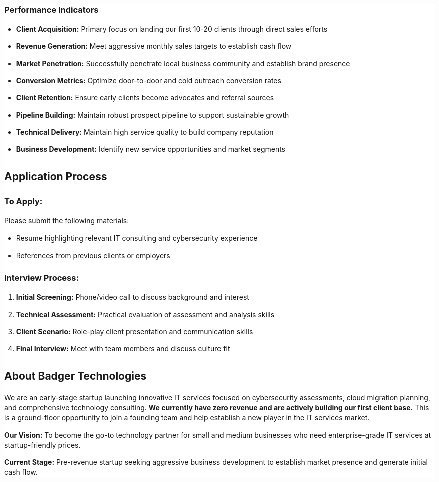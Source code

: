 ### **Performance Indicators**

- **Client Acquisition:** Primary focus on landing our first 10-20 clients through direct sales efforts

- **Revenue Generation:** Meet aggressive monthly sales targets to establish cash flow

- **Market Penetration:** Successfully penetrate local business community and establish brand presence

- **Conversion Metrics:** Optimize door-to-door and cold outreach conversion rates

- **Client Retention:** Ensure early clients become advocates and referral sources

- **Pipeline Building:** Maintain robust prospect pipeline to support sustainable growth

- **Technical Delivery:** Maintain high service quality to build company reputation

- **Business Development:** Identify new service opportunities and market segments



## Application Process



### **To Apply:**

Please submit the following materials:

- Resume highlighting relevant IT consulting and cybersecurity experience

- References from previous clients or employers



### **Interview Process:**

1. **Initial Screening:** Phone/video call to discuss background and interest

2. **Technical Assessment:** Practical evaluation of assessment and analysis skills

3. **Client Scenario:** Role-play client presentation and communication skills

4. **Final Interview:** Meet with team members and discuss culture fit



## About Badger Technologies


We are an early-stage startup launching innovative IT services focused on cybersecurity assessments, cloud migration planning, and comprehensive technology consulting. **We currently have zero revenue and are actively building our first client base.** This is a ground-floor opportunity to join a founding team and help establish a new player in the IT services market.

**Our Vision:** To become the go-to technology partner for small and medium businesses who need enterprise-grade IT services at startup-friendly prices.

**Current Stage:** Pre-revenue startup seeking aggressive business development to establish market presence and generate initial cash flow.

